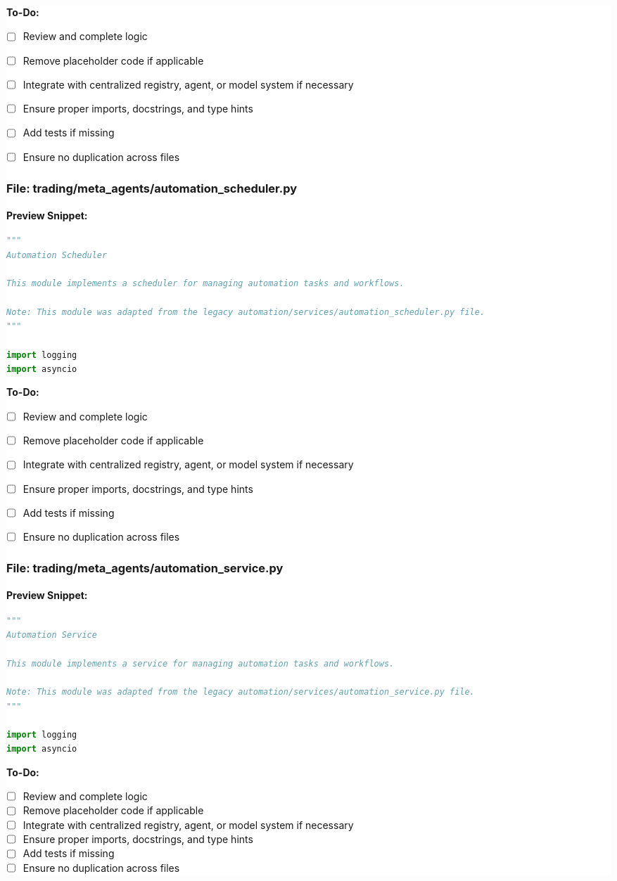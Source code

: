**To-Do:**
- [ ] Review and complete logic
- [ ] Remove placeholder code if applicable
- [ ] Integrate with centralized registry, agent, or model system if necessary
- [ ] Ensure proper imports, docstrings, and type hints
- [ ] Add tests if missing
- [ ] Ensure no duplication across files


### File: trading/meta_agents/automation_scheduler.py

**Preview Snippet:**
```python
"""
Automation Scheduler

This module implements a scheduler for managing automation tasks and workflows.

Note: This module was adapted from the legacy automation/services/automation_scheduler.py file.
"""

import logging
import asyncio
```

**To-Do:**
- [ ] Review and complete logic
- [ ] Remove placeholder code if applicable
- [ ] Integrate with centralized registry, agent, or model system if necessary
- [ ] Ensure proper imports, docstrings, and type hints
- [ ] Add tests if missing
- [ ] Ensure no duplication across files


### File: trading/meta_agents/automation_service.py

**Preview Snippet:**
```python
"""
Automation Service

This module implements a service for managing automation tasks and workflows.

Note: This module was adapted from the legacy automation/services/automation_service.py file.
"""

import logging
import asyncio
```

**To-Do:**
- [ ] Review and complete logic
- [ ] Remove placeholder code if applicable
- [ ] Integrate with centralized registry, agent, or model system if necessary
- [ ] Ensure proper imports, docstrings, and type hints
- [ ] Add tests if missing
- [ ] Ensure no duplication across files
